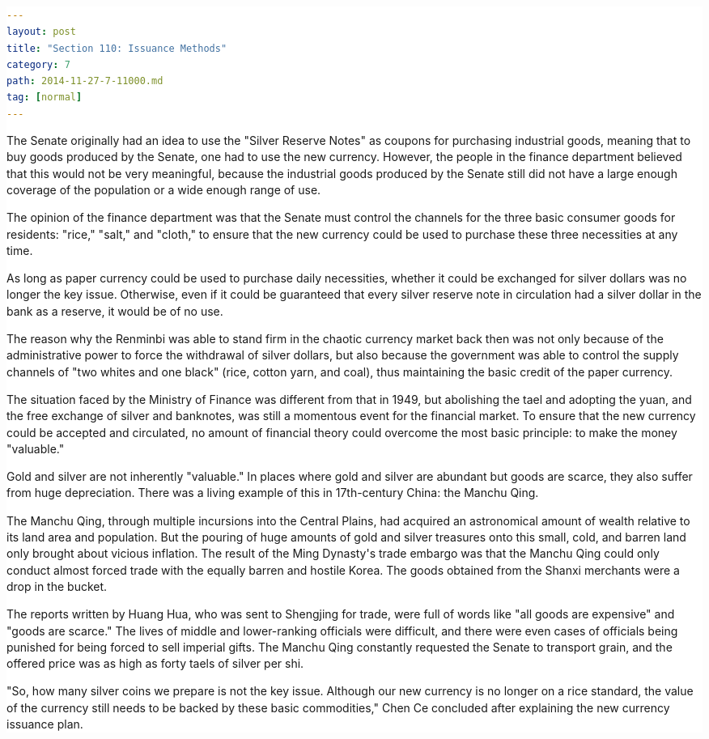 ```yaml
---
layout: post
title: "Section 110: Issuance Methods"
category: 7
path: 2014-11-27-7-11000.md
tag: [normal]
---
```


The Senate originally had an idea to use the "Silver Reserve Notes" as coupons for purchasing industrial goods, meaning that to buy goods produced by the Senate, one had to use the new currency. However, the people in the finance department believed that this would not be very meaningful, because the industrial goods produced by the Senate still did not have a large enough coverage of the population or a wide enough range of use.

The opinion of the finance department was that the Senate must control the channels for the three basic consumer goods for residents: "rice," "salt," and "cloth," to ensure that the new currency could be used to purchase these three necessities at any time.

As long as paper currency could be used to purchase daily necessities, whether it could be exchanged for silver dollars was no longer the key issue. Otherwise, even if it could be guaranteed that every silver reserve note in circulation had a silver dollar in the bank as a reserve, it would be of no use.

The reason why the Renminbi was able to stand firm in the chaotic currency market back then was not only because of the administrative power to force the withdrawal of silver dollars, but also because the government was able to control the supply channels of "two whites and one black" (rice, cotton yarn, and coal), thus maintaining the basic credit of the paper currency.

The situation faced by the Ministry of Finance was different from that in 1949, but abolishing the tael and adopting the yuan, and the free exchange of silver and banknotes, was still a momentous event for the financial market. To ensure that the new currency could be accepted and circulated, no amount of financial theory could overcome the most basic principle: to make the money "valuable."

Gold and silver are not inherently "valuable." In places where gold and silver are abundant but goods are scarce, they also suffer from huge depreciation. There was a living example of this in 17th-century China: the Manchu Qing.

The Manchu Qing, through multiple incursions into the Central Plains, had acquired an astronomical amount of wealth relative to its land area and population. But the pouring of huge amounts of gold and silver treasures onto this small, cold, and barren land only brought about vicious inflation. The result of the Ming Dynasty's trade embargo was that the Manchu Qing could only conduct almost forced trade with the equally barren and hostile Korea. The goods obtained from the Shanxi merchants were a drop in the bucket.

The reports written by Huang Hua, who was sent to Shengjing for trade, were full of words like "all goods are expensive" and "goods are scarce." The lives of middle and lower-ranking officials were difficult, and there were even cases of officials being punished for being forced to sell imperial gifts. The Manchu Qing constantly requested the Senate to transport grain, and the offered price was as high as forty taels of silver per shi.

"So, how many silver coins we prepare is not the key issue. Although our new currency is no longer on a rice standard, the value of the currency still needs to be backed by these basic commodities," Chen Ce concluded after explaining the new currency issuance plan.
